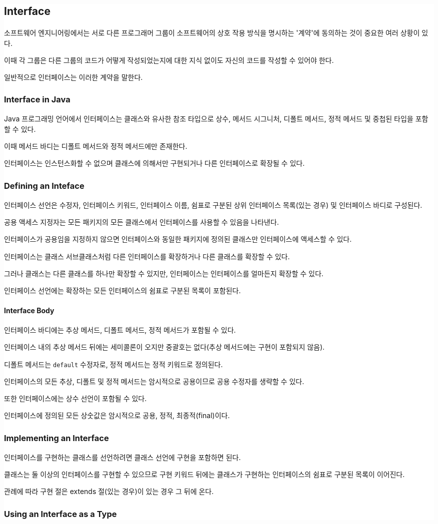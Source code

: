 ## Interface



소프트웨어 엔지니어링에서는 서로 다른 프로그래머 그룹이 소프트웨어의 상호 작용 방식을 명시하는 '계약'에 동의하는 것이 중요한 여러 상황이 있다.

이때 각 그룹은 다른 그룹의 코드가 어떻게 작성되었는지에 대한 지식 없이도 자신의 코드를 작성할 수 있어야 한다.

일반적으로 인터페이스는 이러한 계약을 말한다.



### Interface in Java

Java 프로그래밍 언어에서 인터페이스는 클래스와 유사한 참조 타입으로 상수, 메서드 시그니처, 디폴트 메서드, 정적 메서드 및 중첩된 타입을 포함할 수 있다.

이때 메서드 바디는 디폴트 메서드와 정적 메서드에만 존재한다.

인터페이스는 인스턴스화할 수 없으며 클래스에 의해서만 구현되거나 다른 인터페이스로 확장될 수 있다.



### Defining an Inteface

인터페이스 선언은 수정자, 인터페이스 키워드, 인터페이스 이름, 쉼표로 구분된 상위 인터페이스 목록(있는 경우) 및 인터페이스 바디로 구성된다.

공용 액세스 지정자는 모든 패키지의 모든 클래스에서 인터페이스를 사용할 수 있음을 나타낸다.

인터페이스가 공용임을 지정하지 않으면 인터페이스와 동일한 패키지에 정의된 클래스만 인터페이스에 액세스할 수 있다.

인터페이스는 클래스 서브클래스처럼 다른 인터페이스를 확장하거나 다른 클래스를 확장할 수 있다. 

그러나 클래스는 다른 클래스를 하나만 확장할 수 있지만, 인터페이스는 인터페이스를 얼마든지 확장할 수 있다. 

인터페이스 선언에는 확장하는 모든 인터페이스의 쉼표로 구분된 목록이 포함된다.



#### Interface Body

인터페이스 바디에는 추상 메서드, 디폴트 메서드, 정적 메서드가 포함될 수 있다. 

인터페이스 내의 추상 메서드 뒤에는 세미콜론이 오지만 중괄호는 없다(추상 메서드에는 구현이 포함되지 않음). 

디폴트 메서드는 `default` 수정자로, 정적 메서드는 정적 키워드로 정의된다. 

인터페이스의 모든 추상, 디폴트 및 정적 메서드는 암시적으로 공용이므로 공용 수정자를 생략할 수 있다.

또한 인터페이스에는 상수 선언이 포함될 수 있다. 

인터페이스에 정의된 모든 상숫값은 암시적으로 공용, 정적, 최종적(final)이다. 



### Implementing an Interface

인터페이스를 구현하는 클래스를 선언하려면 클래스 선언에 구현을 포함하면 된다. 

클래스는 둘 이상의 인터페이스를 구현할 수 있으므로 구현 키워드 뒤에는 클래스가 구현하는 인터페이스의 쉼표로 구분된 목록이 이어진다. 

관례에 따라 구현 절은 extends 절(있는 경우)이 있는 경우 그 뒤에 온다.



### Using an Interface as a Type
